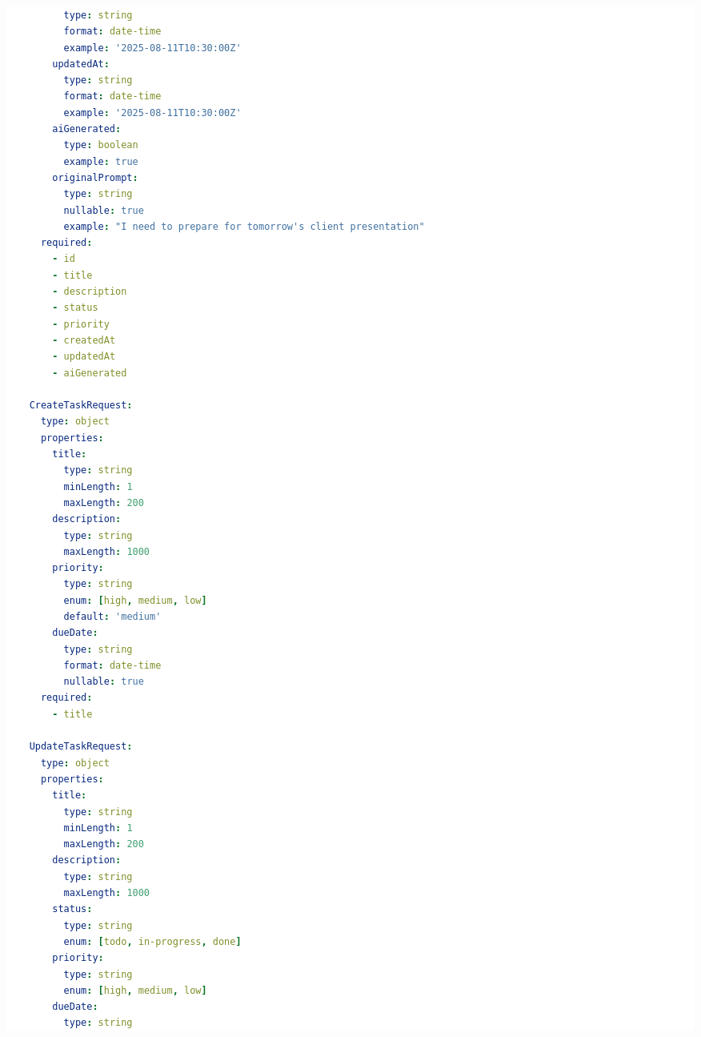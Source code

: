 ```yaml
          type: string
          format: date-time
          example: '2025-08-11T10:30:00Z'
        updatedAt:
          type: string
          format: date-time
          example: '2025-08-11T10:30:00Z'
        aiGenerated:
          type: boolean
          example: true
        originalPrompt:
          type: string
          nullable: true
          example: "I need to prepare for tomorrow's client presentation"
      required:
        - id
        - title
        - description
        - status
        - priority
        - createdAt
        - updatedAt
        - aiGenerated

    CreateTaskRequest:
      type: object
      properties:
        title:
          type: string
          minLength: 1
          maxLength: 200
        description:
          type: string
          maxLength: 1000
        priority:
          type: string
          enum: [high, medium, low]
          default: 'medium'
        dueDate:
          type: string
          format: date-time
          nullable: true
      required:
        - title

    UpdateTaskRequest:
      type: object
      properties:
        title:
          type: string
          minLength: 1
          maxLength: 200
        description:
          type: string
          maxLength: 1000
        status:
          type: string
          enum: [todo, in-progress, done]
        priority:
          type: string
          enum: [high, medium, low]
        dueDate:
          type: string
```